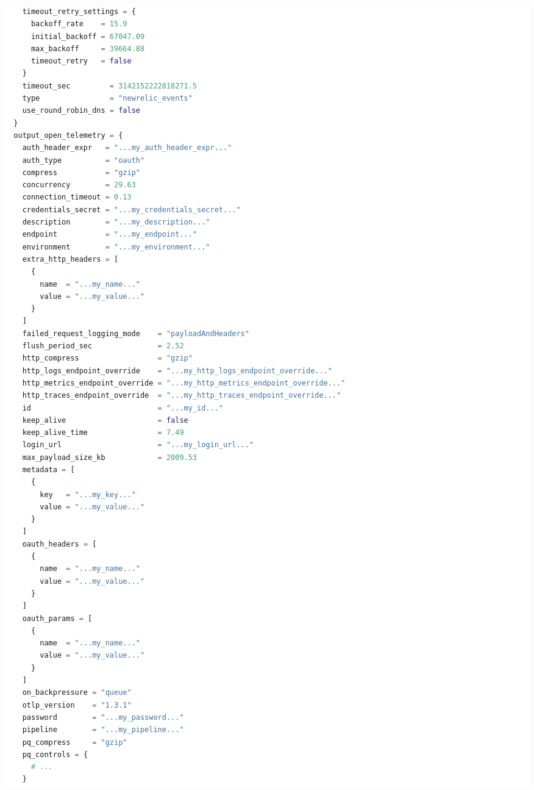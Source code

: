 ```terraform
    timeout_retry_settings = {
      backoff_rate    = 15.9
      initial_backoff = 67047.09
      max_backoff     = 39664.88
      timeout_retry   = false
    }
    timeout_sec         = 3142152222818271.5
    type                = "newrelic_events"
    use_round_robin_dns = false
  }
  output_open_telemetry = {
    auth_header_expr   = "...my_auth_header_expr..."
    auth_type          = "oauth"
    compress           = "gzip"
    concurrency        = 29.63
    connection_timeout = 0.13
    credentials_secret = "...my_credentials_secret..."
    description        = "...my_description..."
    endpoint           = "...my_endpoint..."
    environment        = "...my_environment..."
    extra_http_headers = [
      {
        name  = "...my_name..."
        value = "...my_value..."
      }
    ]
    failed_request_logging_mode    = "payloadAndHeaders"
    flush_period_sec               = 2.52
    http_compress                  = "gzip"
    http_logs_endpoint_override    = "...my_http_logs_endpoint_override..."
    http_metrics_endpoint_override = "...my_http_metrics_endpoint_override..."
    http_traces_endpoint_override  = "...my_http_traces_endpoint_override..."
    id                             = "...my_id..."
    keep_alive                     = false
    keep_alive_time                = 7.49
    login_url                      = "...my_login_url..."
    max_payload_size_kb            = 2009.53
    metadata = [
      {
        key   = "...my_key..."
        value = "...my_value..."
      }
    ]
    oauth_headers = [
      {
        name  = "...my_name..."
        value = "...my_value..."
      }
    ]
    oauth_params = [
      {
        name  = "...my_name..."
        value = "...my_value..."
      }
    ]
    on_backpressure = "queue"
    otlp_version    = "1.3.1"
    password        = "...my_password..."
    pipeline        = "...my_pipeline..."
    pq_compress     = "gzip"
    pq_controls = {
      # ...
    }
```